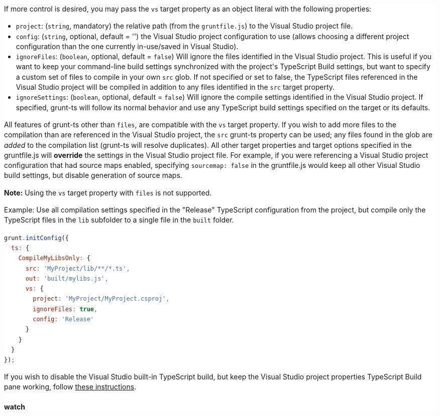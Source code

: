 If more control is desired, you may pass the `vs` target property as an object literal with the following properties:

  * `project`: (`string`, mandatory) the relative path (from the `gruntfile.js`) to the Visual Studio project file.
  * `config`: (`string`, optional, default = '') the Visual Studio project configuration to use (allows choosing a different project configuration than the one currently in-use/saved in Visual Studio).
  * `ignoreFiles`: (`boolean`, optional, default = `false`) Will ignore the files identified in the Visual Studio project.  This is useful if you want to keep your command-line build settings synchronized with the project's TypeScript Build settings, but want to specify a custom set of files to compile in your own `src` glob.  If not specified or set to false, the TypeScript files referenced in the Visual Studio project will be compiled in addition to any files identified in the `src` target property.
  * `ignoreSettings`: (`boolean`, optional, default = `false`) Will ignore the compile settings identified in the Visual Studio project.  If specified, grunt-ts will follow its normal behavior and use any TypeScript build settings specified on the target or its defaults.

All features of grunt-ts other than `files`, are compatible with the `vs` target property.  If you wish to add more files to the compilation than are referenced in the Visual Studio project, the `src` grunt-ts property can be used; any files found in the glob are *added* to the compilation list (grunt-ts will resolve duplicates).  All other target properties and target options specified in the gruntfile.js will **override** the settings in the Visual Studio project file.  For example, if you were referencing a Visual Studio project configuration that had source maps enabled, specifying `sourcemap: false` in the gruntfile.js would keep all other Visual Studio build settings, but disable generation of source maps.

**Note:** Using the `vs` target property with `files` is not supported.

Example: Use all compilation settings specified in the "Release" TypeScript configuration from the project, but compile only the TypeScript files in the `lib` subfolder to a single file in the `built` folder.

````javascript
grunt.initConfig({
  ts: {
    CompileMyLibsOnly: {
      src: 'MyProject/lib/**/*.ts',
      out: 'built/mylibs.js',
      vs: {
        project: 'MyProject/MyProject.csproj',
        ignoreFiles: true,
        config: 'Release'
      }
    }
  }
});
````

If you wish to disable the Visual Studio built-in TypeScript build, but keep the Visual Studio project properties TypeScript Build pane working, follow [these instructions](./docs/DisableVisualStudioBuild.md).


#### watch
